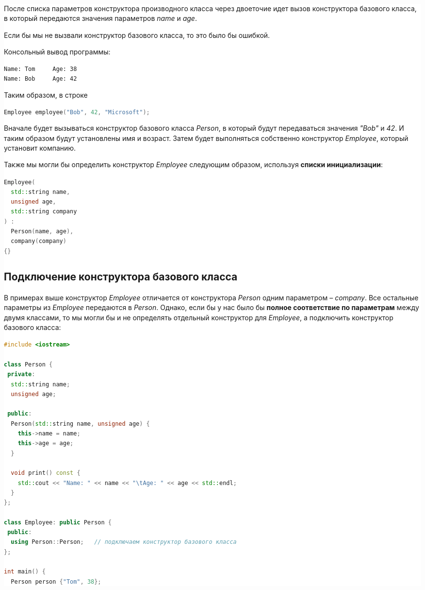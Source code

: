 После списка параметров конструктора производного класса через двоеточие идет вызов конструктора базового класса, в который передаются значения параметров *name* и *age*.

Если бы мы не вызвали конструктор базового класса, то это было бы ошибкой.

Консольный вывод программы:

```shell
Name: Tom     Age: 38
Name: Bob     Age: 42
```

Таким образом, в строке

```c++
Employee employee("Bob", 42, "Microsoft");
```

Вначале будет вызываться конструктор базового класса *Person*, в который будут передаваться значения *"Bob"* и *42*. И таким образом будут установлены имя и возраст. Затем будет выполняться собственно конструктор *Employee*, который установит компанию.

Также мы могли бы определить конструктор *Employee* следующим образом, используя **списки инициализации**:

```c++
Employee(
  std::string name, 
  unsigned age, 
  std::string company
) : 
  Person(name, age), 
  company(company)
{}
```

## Подключение конструктора базового класса

В примерах выше конструктор *Employee* отличается от конструктора *Person* одним параметром – *company*. Все остальные параметры из *Employee* передаются в *Person*. Однако, если бы у нас было бы **полное соответствие по параметрам** между двумя классами, то мы могли бы и не определять отдельный конструктор для *Employee*, а подключить конструктор базового класса:

```c++
#include <iostream>
  
class Person {
 private:
  std::string name;
  unsigned age;

 public:
  Person(std::string name, unsigned age) {
    this->name = name;
    this->age = age;
  }

  void print() const {
    std::cout << "Name: " << name << "\tAge: " << age << std::endl;
  }
};

class Employee: public Person {
 public:
  using Person::Person;   // подключаем конструктор базового класса
};
  
int main() {
  Person person {"Tom", 38};
```